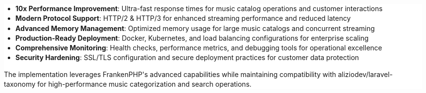 - **10x Performance Improvement**: Ultra-fast response times for music catalog operations and customer interactions
- **Modern Protocol Support**: HTTP/2 & HTTP/3 for enhanced streaming performance and reduced latency
- **Advanced Memory Management**: Optimized memory usage for large music catalogs and concurrent streaming
- **Production-Ready Deployment**: Docker, Kubernetes, and load balancing configurations for enterprise scaling
- **Comprehensive Monitoring**: Health checks, performance metrics, and debugging tools for operational excellence
- **Security Hardening**: SSL/TLS configuration and secure deployment practices for customer data protection

The implementation leverages FrankenPHP's advanced capabilities while maintaining compatibility with aliziodev/laravel-taxonomy for high-performance music categorization and search operations.
